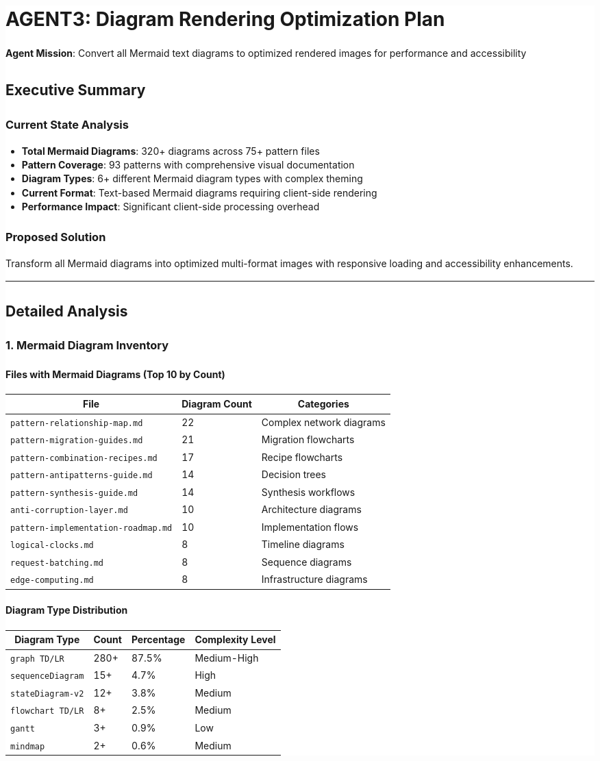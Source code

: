 # AGENT3: Diagram Rendering Optimization Plan

**Agent Mission**: Convert all Mermaid text diagrams to optimized rendered images for performance and accessibility

## Executive Summary

### Current State Analysis
- **Total Mermaid Diagrams**: 320+ diagrams across 75+ pattern files
- **Pattern Coverage**: 93 patterns with comprehensive visual documentation
- **Diagram Types**: 6+ different Mermaid diagram types with complex theming
- **Current Format**: Text-based Mermaid diagrams requiring client-side rendering
- **Performance Impact**: Significant client-side processing overhead

### Proposed Solution
Transform all Mermaid diagrams into optimized multi-format images with responsive loading and accessibility enhancements.

---

## Detailed Analysis

### 1. Mermaid Diagram Inventory

#### Files with Mermaid Diagrams (Top 10 by Count)
| File | Diagram Count | Categories |
|------|---------------|------------|
| `pattern-relationship-map.md` | 22 | Complex network diagrams |
| `pattern-migration-guides.md` | 21 | Migration flowcharts |
| `pattern-combination-recipes.md` | 17 | Recipe flowcharts |
| `pattern-antipatterns-guide.md` | 14 | Decision trees |
| `pattern-synthesis-guide.md` | 14 | Synthesis workflows |
| `anti-corruption-layer.md` | 10 | Architecture diagrams |
| `pattern-implementation-roadmap.md` | 10 | Implementation flows |
| `logical-clocks.md` | 8 | Timeline diagrams |
| `request-batching.md` | 8 | Sequence diagrams |
| `edge-computing.md` | 8 | Infrastructure diagrams |

#### Diagram Type Distribution
| Diagram Type | Count | Percentage | Complexity Level |
|--------------|-------|------------|------------------|
| `graph TD/LR` | 280+ | 87.5% | Medium-High |
| `sequenceDiagram` | 15+ | 4.7% | High |
| `stateDiagram-v2` | 12+ | 3.8% | Medium |
| `flowchart TD/LR` | 8+ | 2.5% | Medium |
| `gantt` | 3+ | 0.9% | Low |
| `mindmap` | 2+ | 0.6% | Medium |

